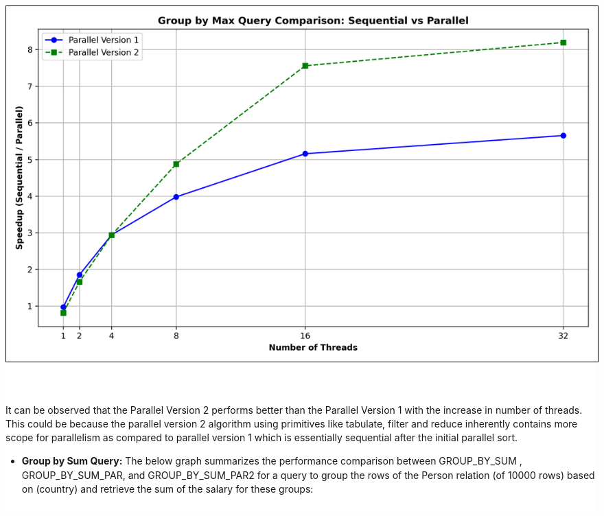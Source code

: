<img src='/images/group_by_max.png' style="padding:1px;border:thin solid black;">
<br><br>
<br>

It can be observed that the Parallel Version 2 performs better than the Parallel Version 1 with the increase in number of threads. This could be because the parallel version 2 algorithm using primitives like tabulate, filter and reduce inherently contains more scope for parallelism as compared to parallel version 1 which is essentially sequential after the initial parallel sort.

* **Group by Sum Query:** The below graph summarizes the performance comparison between GROUP_BY_SUM , GROUP_BY_SUM_PAR, and GROUP_BY_SUM_PAR2 for a query to group the rows of the Person relation (of 10000 rows) based on (country) and retrieve the sum of the salary for these groups:
<br><br>